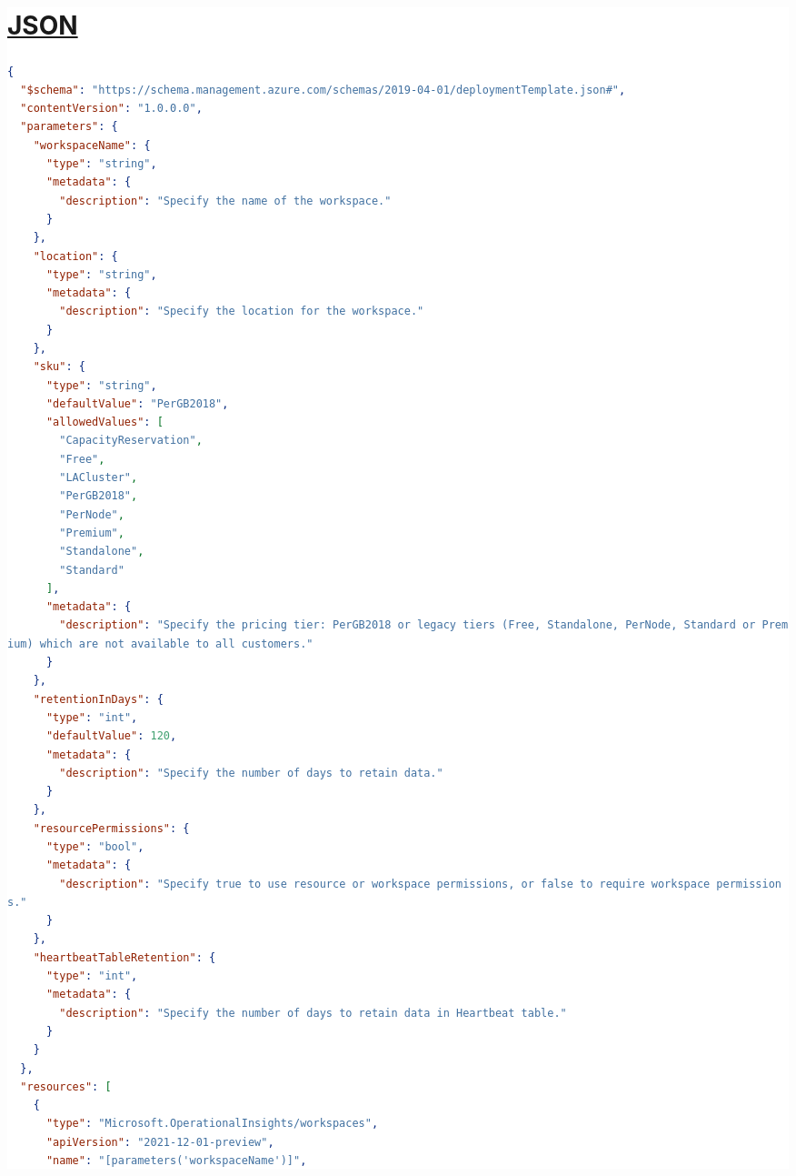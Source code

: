 # [JSON](#tab/json)

```json
{
  "$schema": "https://schema.management.azure.com/schemas/2019-04-01/deploymentTemplate.json#",
  "contentVersion": "1.0.0.0",
  "parameters": {
    "workspaceName": {
      "type": "string",
      "metadata": {
        "description": "Specify the name of the workspace."
      }
    },
    "location": {
      "type": "string",
      "metadata": {
        "description": "Specify the location for the workspace."
      }
    },
    "sku": {
      "type": "string",
      "defaultValue": "PerGB2018",
      "allowedValues": [
        "CapacityReservation",
        "Free",
        "LACluster",
        "PerGB2018",
        "PerNode",
        "Premium",
        "Standalone",
        "Standard"
      ],
      "metadata": {
        "description": "Specify the pricing tier: PerGB2018 or legacy tiers (Free, Standalone, PerNode, Standard or Premium) which are not available to all customers."
      }
    },
    "retentionInDays": {
      "type": "int",
      "defaultValue": 120,
      "metadata": {
        "description": "Specify the number of days to retain data."
      }
    },
    "resourcePermissions": {
      "type": "bool",
      "metadata": {
        "description": "Specify true to use resource or workspace permissions, or false to require workspace permissions."
      }
    },
    "heartbeatTableRetention": {
      "type": "int",
      "metadata": {
        "description": "Specify the number of days to retain data in Heartbeat table."
      }
    }
  },
  "resources": [
    {
      "type": "Microsoft.OperationalInsights/workspaces",
      "apiVersion": "2021-12-01-preview",
      "name": "[parameters('workspaceName')]",
```